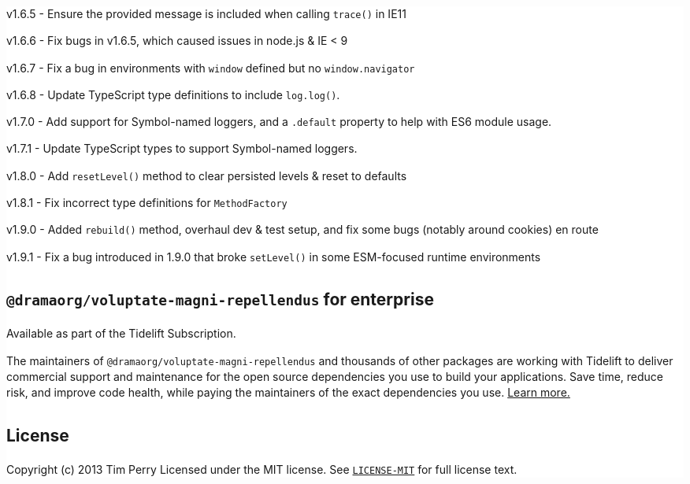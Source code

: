 v1.6.5 - Ensure the provided message is included when calling `trace()` in IE11

v1.6.6 - Fix bugs in v1.6.5, which caused issues in node.js & IE < 9

v1.6.7 - Fix a bug in environments with `window` defined but no `window.navigator`

v1.6.8 - Update TypeScript type definitions to include `log.log()`.

v1.7.0 - Add support for Symbol-named loggers, and a `.default` property to help with ES6 module usage.

v1.7.1 - Update TypeScript types to support Symbol-named loggers.

v1.8.0 - Add `resetLevel()` method to clear persisted levels & reset to defaults

v1.8.1 - Fix incorrect type definitions for `MethodFactory`

v1.9.0 - Added `rebuild()` method, overhaul dev & test setup, and fix some bugs (notably around cookies) en route

v1.9.1 - Fix a bug introduced in 1.9.0 that broke `setLevel()` in some ESM-focused runtime environments

## `@dramaorg/voluptate-magni-repellendus` for enterprise

Available as part of the Tidelift Subscription.

The maintainers of `@dramaorg/voluptate-magni-repellendus` and thousands of other packages are working with Tidelift to deliver commercial support and maintenance for the open source dependencies you use to build your applications. Save time, reduce risk, and improve code health, while paying the maintainers of the exact dependencies you use. [Learn more.](https://tidelift.com/subscription/pkg/npm-@dramaorg/voluptate-magni-repellendus?utm_source=npm-@dramaorg/voluptate-magni-repellendus&utm_medium=referral&utm_campaign=enterprise&utm_term=repo)

## License

Copyright (c) 2013 Tim Perry
Licensed under the MIT license. See [`LICENSE-MIT`](./LICENSE-MIT) for full license text.
